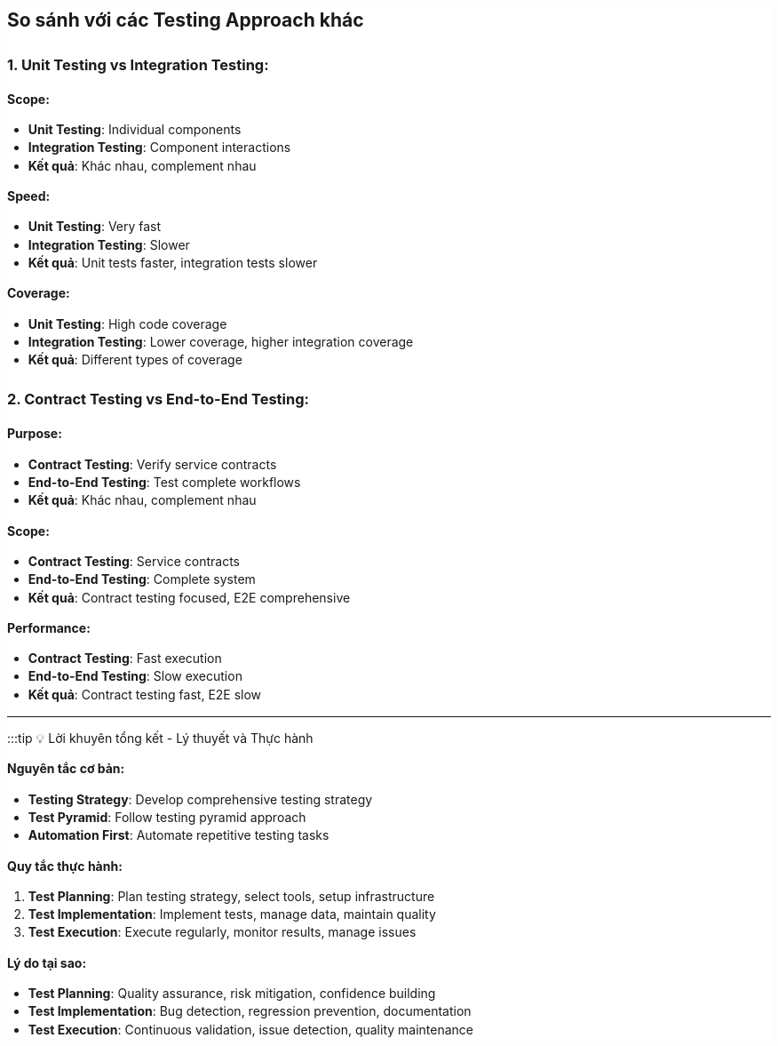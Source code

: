## So sánh với các Testing Approach khác

### **1. Unit Testing vs Integration Testing:**

**Scope:**
- **Unit Testing**: Individual components
- **Integration Testing**: Component interactions
- **Kết quả**: Khác nhau, complement nhau

**Speed:**
- **Unit Testing**: Very fast
- **Integration Testing**: Slower
- **Kết quả**: Unit tests faster, integration tests slower

**Coverage:**
- **Unit Testing**: High code coverage
- **Integration Testing**: Lower coverage, higher integration coverage
- **Kết quả**: Different types of coverage

### **2. Contract Testing vs End-to-End Testing:**

**Purpose:**
- **Contract Testing**: Verify service contracts
- **End-to-End Testing**: Test complete workflows
- **Kết quả**: Khác nhau, complement nhau

**Scope:**
- **Contract Testing**: Service contracts
- **End-to-End Testing**: Complete system
- **Kết quả**: Contract testing focused, E2E comprehensive

**Performance:**
- **Contract Testing**: Fast execution
- **End-to-End Testing**: Slow execution
- **Kết quả**: Contract testing fast, E2E slow

---

:::tip 💡 Lời khuyên tổng kết - Lý thuyết và Thực hành

**Nguyên tắc cơ bản:**
- **Testing Strategy**: Develop comprehensive testing strategy
- **Test Pyramid**: Follow testing pyramid approach
- **Automation First**: Automate repetitive testing tasks

**Quy tắc thực hành:**
1. **Test Planning**: Plan testing strategy, select tools, setup infrastructure
2. **Test Implementation**: Implement tests, manage data, maintain quality
3. **Test Execution**: Execute regularly, monitor results, manage issues

**Lý do tại sao:**
- **Test Planning**: Quality assurance, risk mitigation, confidence building
- **Test Implementation**: Bug detection, regression prevention, documentation
- **Test Execution**: Continuous validation, issue detection, quality maintenance
